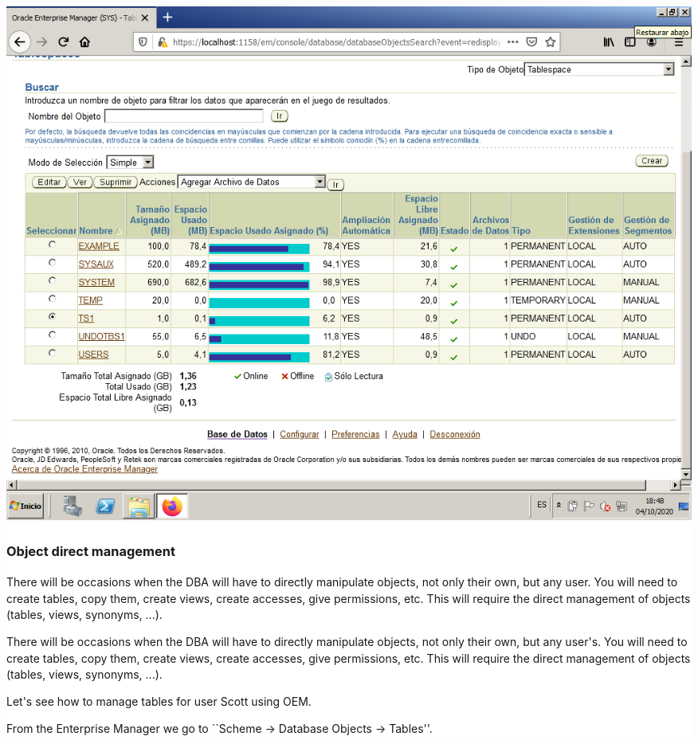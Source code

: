 ![Create tablespace](assets/Oracle_Basic_administration/guidedpractice6.png)

### Object direct management

There will be occasions when the DBA will have to directly manipulate objects, not only their own, but any user. You will need to create tables, copy them, create views, create accesses, give permissions, etc. This will require the direct management of objects (tables, views, synonyms, ...).

There will be occasions when the DBA will have to directly manipulate objects, not only their own, but any user's. You will need to create tables, copy them, create views, create accesses, give permissions, etc. This will require the direct management of objects (tables, views, synonyms, ...).

Let's see how to manage tables for user Scott using OEM.

From the Enterprise Manager we go to ``Scheme -> Database Objects -> Tables''.
